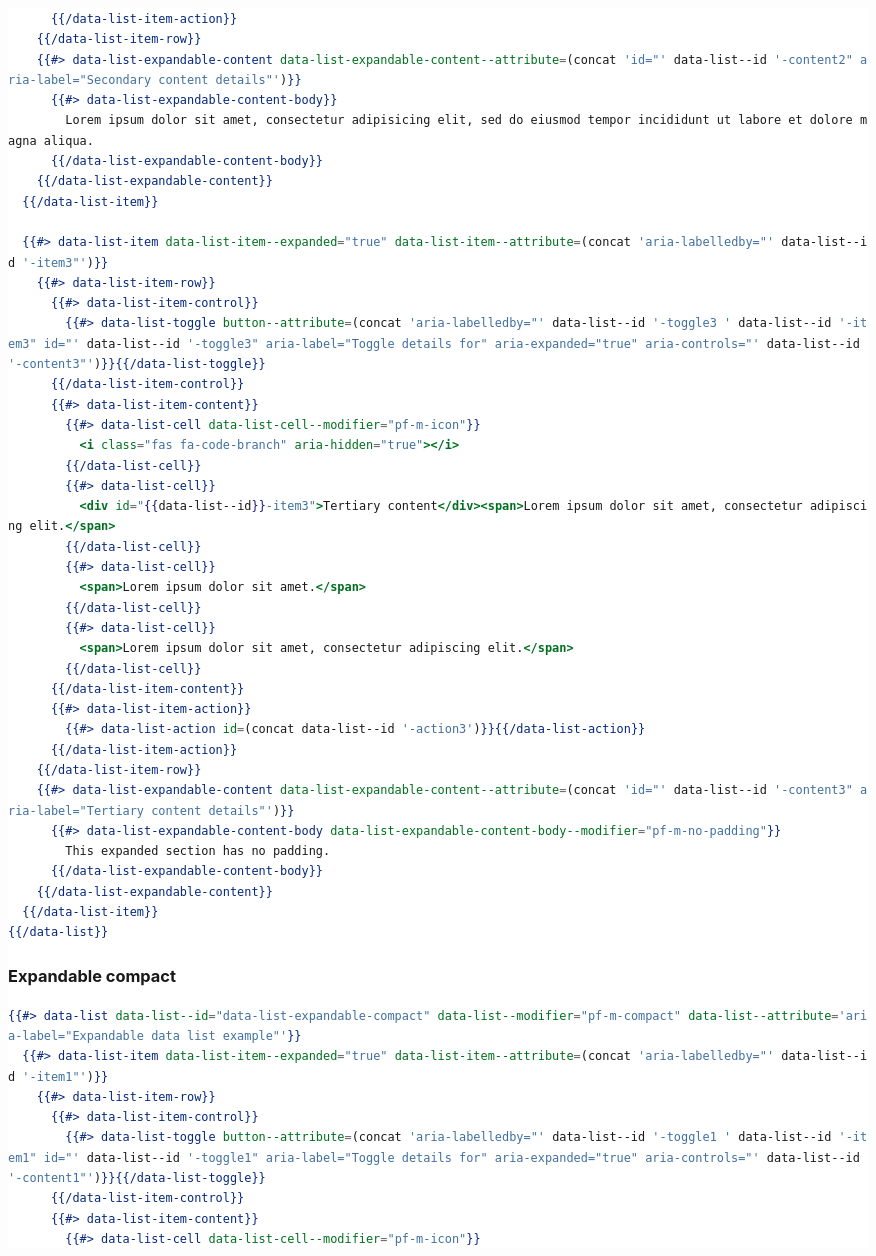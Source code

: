```hbs
      {{/data-list-item-action}}
    {{/data-list-item-row}}
    {{#> data-list-expandable-content data-list-expandable-content--attribute=(concat 'id="' data-list--id '-content2" aria-label="Secondary content details"')}}
      {{#> data-list-expandable-content-body}}
        Lorem ipsum dolor sit amet, consectetur adipisicing elit, sed do eiusmod tempor incididunt ut labore et dolore magna aliqua.
      {{/data-list-expandable-content-body}}
    {{/data-list-expandable-content}}
  {{/data-list-item}}

  {{#> data-list-item data-list-item--expanded="true" data-list-item--attribute=(concat 'aria-labelledby="' data-list--id '-item3"')}}
    {{#> data-list-item-row}}
      {{#> data-list-item-control}}
        {{#> data-list-toggle button--attribute=(concat 'aria-labelledby="' data-list--id '-toggle3 ' data-list--id '-item3" id="' data-list--id '-toggle3" aria-label="Toggle details for" aria-expanded="true" aria-controls="' data-list--id '-content3"')}}{{/data-list-toggle}}
      {{/data-list-item-control}}
      {{#> data-list-item-content}}
        {{#> data-list-cell data-list-cell--modifier="pf-m-icon"}}
          <i class="fas fa-code-branch" aria-hidden="true"></i>
        {{/data-list-cell}}
        {{#> data-list-cell}}
          <div id="{{data-list--id}}-item3">Tertiary content</div><span>Lorem ipsum dolor sit amet, consectetur adipiscing elit.</span>
        {{/data-list-cell}}
        {{#> data-list-cell}}
          <span>Lorem ipsum dolor sit amet.</span>
        {{/data-list-cell}}
        {{#> data-list-cell}}
          <span>Lorem ipsum dolor sit amet, consectetur adipiscing elit.</span>
        {{/data-list-cell}}
      {{/data-list-item-content}}
      {{#> data-list-item-action}}
        {{#> data-list-action id=(concat data-list--id '-action3')}}{{/data-list-action}}
      {{/data-list-item-action}}
    {{/data-list-item-row}}
    {{#> data-list-expandable-content data-list-expandable-content--attribute=(concat 'id="' data-list--id '-content3" aria-label="Tertiary content details"')}}
      {{#> data-list-expandable-content-body data-list-expandable-content-body--modifier="pf-m-no-padding"}}
        This expanded section has no padding.
      {{/data-list-expandable-content-body}}
    {{/data-list-expandable-content}}
  {{/data-list-item}}
{{/data-list}}
```

### Expandable compact
```hbs
{{#> data-list data-list--id="data-list-expandable-compact" data-list--modifier="pf-m-compact" data-list--attribute='aria-label="Expandable data list example"'}}
  {{#> data-list-item data-list-item--expanded="true" data-list-item--attribute=(concat 'aria-labelledby="' data-list--id '-item1"')}}
    {{#> data-list-item-row}}
      {{#> data-list-item-control}}
        {{#> data-list-toggle button--attribute=(concat 'aria-labelledby="' data-list--id '-toggle1 ' data-list--id '-item1" id="' data-list--id '-toggle1" aria-label="Toggle details for" aria-expanded="true" aria-controls="' data-list--id '-content1"')}}{{/data-list-toggle}}
      {{/data-list-item-control}}
      {{#> data-list-item-content}}
        {{#> data-list-cell data-list-cell--modifier="pf-m-icon"}}
```